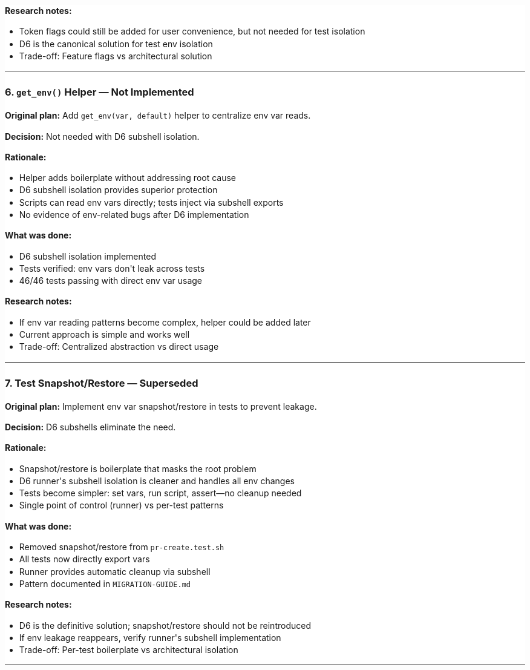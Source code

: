**Research notes:**

- Token flags could still be added for user convenience, but not needed for test isolation
- D6 is the canonical solution for test env isolation
- Trade-off: Feature flags vs architectural solution

---

### 6. `get_env()` Helper — Not Implemented

**Original plan:** Add `get_env(var, default)` helper to centralize env var reads.

**Decision:** Not needed with D6 subshell isolation.

**Rationale:**

- Helper adds boilerplate without addressing root cause
- D6 subshell isolation provides superior protection
- Scripts can read env vars directly; tests inject via subshell exports
- No evidence of env-related bugs after D6 implementation

**What was done:**

- D6 subshell isolation implemented
- Tests verified: env vars don't leak across tests
- 46/46 tests passing with direct env var usage

**Research notes:**

- If env var reading patterns become complex, helper could be added later
- Current approach is simple and works well
- Trade-off: Centralized abstraction vs direct usage

---

### 7. Test Snapshot/Restore — Superseded

**Original plan:** Implement env var snapshot/restore in tests to prevent leakage.

**Decision:** D6 subshells eliminate the need.

**Rationale:**

- Snapshot/restore is boilerplate that masks the root problem
- D6 runner's subshell isolation is cleaner and handles all env changes
- Tests become simpler: set vars, run script, assert—no cleanup needed
- Single point of control (runner) vs per-test patterns

**What was done:**

- Removed snapshot/restore from `pr-create.test.sh`
- All tests now directly export vars
- Runner provides automatic cleanup via subshell
- Pattern documented in `MIGRATION-GUIDE.md`

**Research notes:**

- D6 is the definitive solution; snapshot/restore should not be reintroduced
- If env leakage reappears, verify runner's subshell implementation
- Trade-off: Per-test boilerplate vs architectural isolation

---